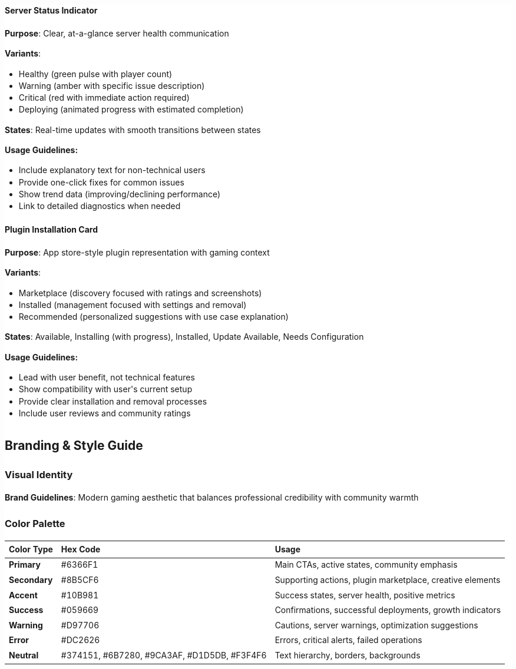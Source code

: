 #### Server Status Indicator

**Purpose**: Clear, at-a-glance server health communication

**Variants**: 
- Healthy (green pulse with player count)
- Warning (amber with specific issue description)
- Critical (red with immediate action required)
- Deploying (animated progress with estimated completion)

**States**: Real-time updates with smooth transitions between states

**Usage Guidelines:**
- Include explanatory text for non-technical users
- Provide one-click fixes for common issues
- Show trend data (improving/declining performance)
- Link to detailed diagnostics when needed

#### Plugin Installation Card

**Purpose**: App store-style plugin representation with gaming context

**Variants**:
- Marketplace (discovery focused with ratings and screenshots)
- Installed (management focused with settings and removal)
- Recommended (personalized suggestions with use case explanation)

**States**: Available, Installing (with progress), Installed, Update Available, Needs Configuration

**Usage Guidelines:**
- Lead with user benefit, not technical features
- Show compatibility with user's current setup
- Provide clear installation and removal processes
- Include user reviews and community ratings

## Branding & Style Guide

### Visual Identity

**Brand Guidelines**: Modern gaming aesthetic that balances professional credibility with community warmth

### Color Palette

| Color Type | Hex Code | Usage |
| :--------- | :------- | :---- |
| **Primary** | #6366F1 | Main CTAs, active states, community emphasis |
| **Secondary** | #8B5CF6 | Supporting actions, plugin marketplace, creative elements |
| **Accent** | #10B981 | Success states, server health, positive metrics |
| **Success** | #059669 | Confirmations, successful deployments, growth indicators |
| **Warning** | #D97706 | Cautions, server warnings, optimization suggestions |
| **Error** | #DC2626 | Errors, critical alerts, failed operations |
| **Neutral** | #374151, #6B7280, #9CA3AF, #D1D5DB, #F3F4F6 | Text hierarchy, borders, backgrounds |
